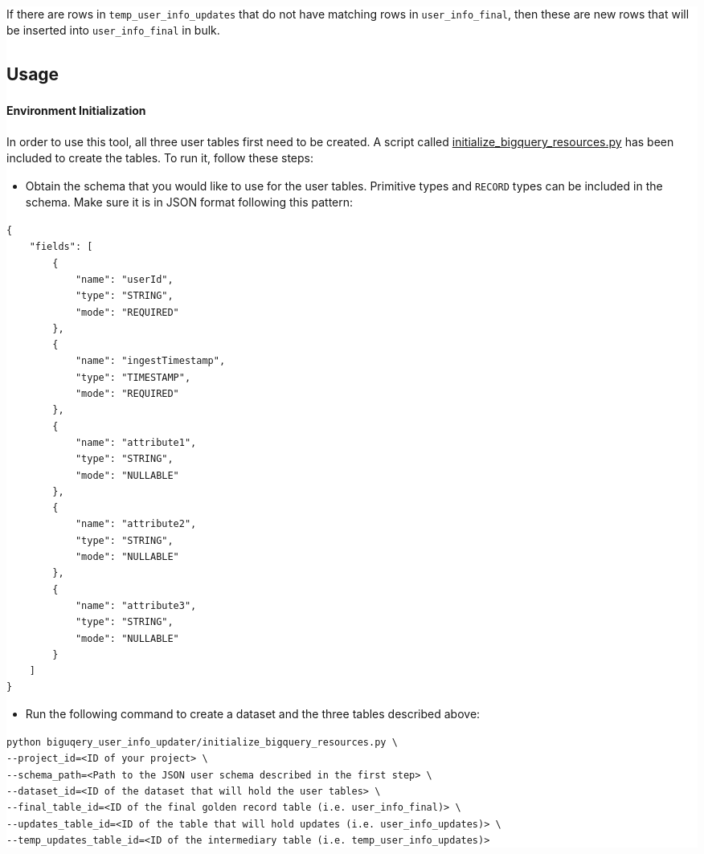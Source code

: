 If there are rows in `temp_user_info_updates` that do not have matching rows in 
`user_info_final`, then these are new rows that will be inserted into 
`user_info_final` in bulk. 


## Usage

#### Environment Initialization 
In order to use this tool, all three user tables first need to be created. A script called [initialize_bigquery_resources.py](biguqery_user_info_updater/initialize_bigquery_resources.py)
has been included to create the tables. To run it, follow these steps: 
* Obtain the schema that you would like to use for the user tables. Primitive types and `RECORD` types can be included
in the schema. Make sure it is in JSON format following 
    this pattern:
```    
{
    "fields": [
        {
            "name": "userId",
            "type": "STRING",
            "mode": "REQUIRED"
        },
        {
            "name": "ingestTimestamp",
            "type": "TIMESTAMP",
            "mode": "REQUIRED"
        },
        {
            "name": "attribute1",
            "type": "STRING",
            "mode": "NULLABLE"
        },
        {
            "name": "attribute2",
            "type": "STRING",
            "mode": "NULLABLE"
        },
        {
            "name": "attribute3",
            "type": "STRING",
            "mode": "NULLABLE"
        }
    ]
}

```

* Run the following command to create a dataset and the three tables described above: 
```
python biguqery_user_info_updater/initialize_bigquery_resources.py \
--project_id=<ID of your project> \
--schema_path=<Path to the JSON user schema described in the first step> \
--dataset_id=<ID of the dataset that will hold the user tables> \
--final_table_id=<ID of the final golden record table (i.e. user_info_final)> \
--updates_table_id=<ID of the table that will hold updates (i.e. user_info_updates)> \
--temp_updates_table_id=<ID of the intermediary table (i.e. temp_user_info_updates)>
```
 